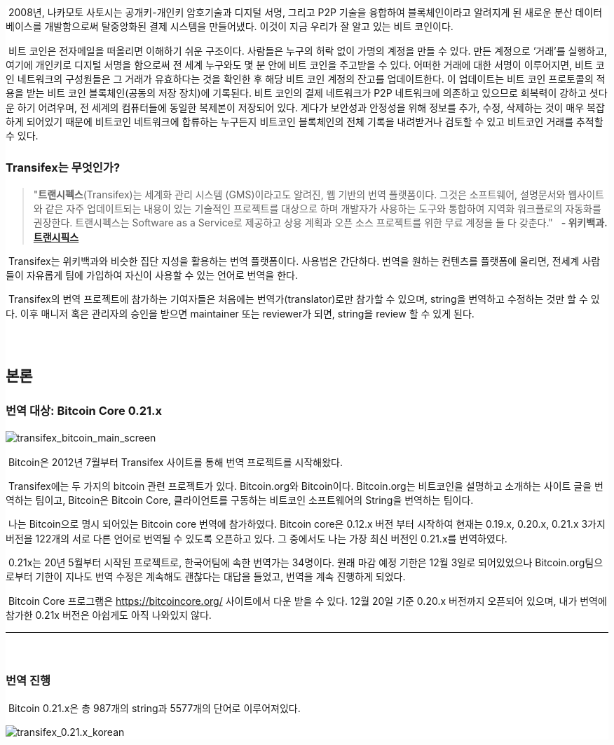 &nbsp;2008년, 나카모토 사토시는 공개키-개인키 암호기술과 디지털 서명, 그리고 P2P 기술을 융합하여 블록체인이라고 알려지게 된 새로운 분산 데이터베이스를 개발함으로써 탈중앙화된 결제 시스템을 만들어냈다. 이것이 지금 우리가 잘 알고 있는 비트 코인이다.

&nbsp;비트 코인은 전자메일을 떠올리면 이해하기 쉬운 구조이다. 사람들은 누구의 허락 없이 가명의 계정을 만들 수 있다. 만든 계정으로 ‘거래’를 실행하고, 여기에 개인키로 디지털 서명을 함으로써 전 세계 누구와도 몇 분 안에 비트 코인을 주고받을 수 있다. 어떠한 거래에 대한 서명이 이루어지면, 비트 코인 네트워크의 구성원들은 그 거래가 유효하다는 것을 확인한 후 해당 비트 코인 계정의 잔고를 업데이트한다. 이 업데이트는 비트 코인 프로토콜의 적용을 받는 비트 코인 블록체인(공동의 저장 장치)에 기록된다. 비트 코인의 결제 네트워크가 P2P 네트워크에 의존하고 있으므로 회복력이 강하고 셧다운 하기 어려우며, 전 세계의 컴퓨터들에 동일한 복제본이 저장되어 있다. 게다가 보안성과 안정성을 위해 정보를 추가, 수정, 삭제하는 것이 매우 복잡하게 되어있기 때문에 비트코인 네트워크에 합류하는 누구든지 비트코인 블록체인의 전체 기록을 내려받거나 검토할 수 있고 비트코인 거래를 추적할 수 있다.


### Transifex는 무엇인가?

>"**트랜시펙스**(Transifex)는 세계화 관리 시스템 (GMS)이라고도 알려진, 웹 기반의 번역 플랫폼이다. 그것은 소프트웨어, 설명문서와 웹사이트와 같은 자주 업데이트되는 내용이 있는 기술적인 프로젝트를 대상으로 하며 개발자가 사용하는 도구와 통합하여 지역화 워크플로의 자동화를 권장한다. 트랜시펙스는 Software as a Service로 제공하고 상용 계획과 오픈 소스 프로젝트를 위한 무료 계정을 둘 다 갖춘다."
> &nbsp;
>**- 위키백과. [트랜시픽스](https://ko.wikipedia.org/wiki/%ED%8A%B8%EB%9E%9C%EC%8B%9C%ED%8E%99%EC%8A%A4)**

&nbsp;Transifex는 위키백과와 비슷한 집단 지성을 활용하는 번역 플랫폼이다. 사용법은 간단하다. 번역을 원하는 컨텐츠를 플랫폼에 올리면, 전세계 사람들이 자유롭게 팀에 가입하여 자신이 사용할 수 있는 언어로 번역을 한다.

&nbsp;Transifex의 번역 프로젝트에 참가하는 기여자들은 처음에는 번역가(translator)로만 참가할 수 있으며, string을 번역하고 수정하는 것만 할 수 있다. 이후 매니저 혹은 관리자의 승인을 받으면 maintainer 또는 reviewer가 되면, string을 review 할 수 있게 된다.
 

&nbsp;
## 본론
### 번역 대상: Bitcoin Core 0.21.x
![transifex_bitcoin_main_screen](https://git.ajou.ac.kr/JSB/oss_final-project_2020-fall/-/raw/master/image/transifex_bitcoin_main_screen.PNG)

&nbsp;Bitcoin은 2012년 7월부터 Transifex 사이트를 통해 번역 프로젝트를 시작해왔다.

&nbsp;Transifex에는 두 가지의 bitcoin 관련 프로젝트가 있다. Bitcoin.org와 Bitcoin이다. Bitcoin.org는 비트코인을 설명하고 소개하는 사이트 글을 번역하는 팀이고, Bitcoin은 Bitcoin Core, 클라이언트를 구동하는 비트코인 소프트웨어의 String을 번역하는 팀이다.

&nbsp;나는 Bitcoin으로 명시 되어있는 Bitcoin core 번역에 참가하였다. Bitcoin core은 0.12.x 버전 부터 시작하여 현재는 0.19.x, 0.20.x, 0.21.x 3가지 버전을 122개의 서로 다른 언어로 번역될 수 있도록 오픈하고 있다. 그 중에서도 나는 가장 최신 버전인 0.21.x를 번역하였다. 

&nbsp;0.21x는 20년 5월부터 시작된 프로젝트로, 한국어팀에 속한 번역가는 34명이다. 원래 마감 예정 기한은 12월 3일로 되어있었으나 Bitcoin.org팀으로부터 기한이 지나도 번역 수정은 계속해도 괜찮다는 대답을 들었고, 번역을 계속 진행하게 되었다.

&nbsp;Bitcoin Core 프로그램은 https://bitcoincore.org/ 사이트에서 다운 받을 수 있다. 12월 20일 기준 0.20.x 버전까지 오픈되어 있으며, 내가 번역에 참가한 0.21x 버전은 아쉽게도 아직 나와있지 않다.

---

&nbsp;
&nbsp;
### 번역 진행
&nbsp;Bitcoin 0.21.x은 총 987개의 string과 5577개의 단어로 이루어져있다.

![transifex_0.21.x_korean](https://git.ajou.ac.kr/JSB/oss_final-project_2020-fall/-/raw/master/image/transifex_0.21.x_korean.PNG)
